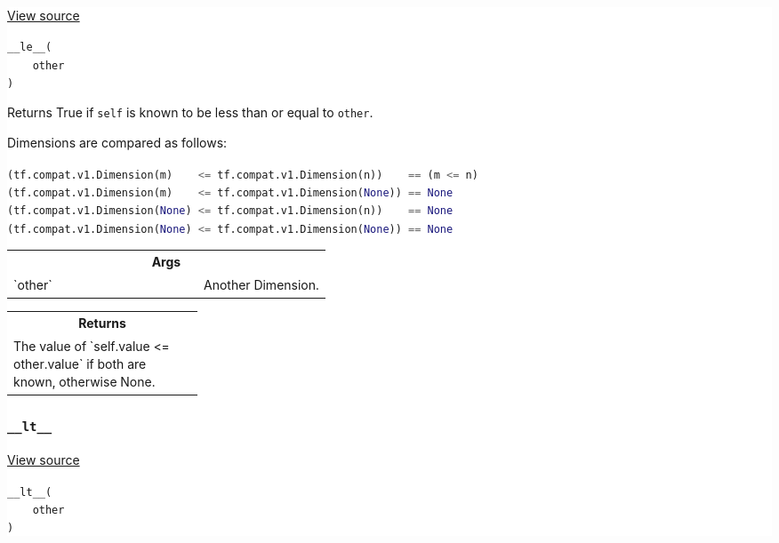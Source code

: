 <a target="_blank" href="https://github.com/tensorflow/tensorflow/blob/r2.3/tensorflow/python/framework/tensor_shape.py#L625-L648">View source</a>

<pre class="devsite-click-to-copy prettyprint lang-py tfo-signature-link">
<code>__le__(
    other
)
</code></pre>

Returns True if `self` is known to be less than or equal to `other`.

Dimensions are compared as follows:

```python
(tf.compat.v1.Dimension(m)    <= tf.compat.v1.Dimension(n))    == (m <= n)
(tf.compat.v1.Dimension(m)    <= tf.compat.v1.Dimension(None)) == None
(tf.compat.v1.Dimension(None) <= tf.compat.v1.Dimension(n))    == None
(tf.compat.v1.Dimension(None) <= tf.compat.v1.Dimension(None)) == None
```


 <table class="responsive fixed orange">
<colgroup><col width="214px"><col></colgroup>
<tr><th colspan="2">Args</th></tr>

<tr>
<td>
`other`
</td>
<td>
Another Dimension.
</td>
</tr>
</table>




 <table class="responsive fixed orange">
<colgroup><col width="214px"><col></colgroup>
<tr><th colspan="2">Returns</th></tr>
<tr class="alt">
<td colspan="2">
The value of `self.value <= other.value` if both are known, otherwise
None.
</td>
</tr>

</table>



<h3 id="__lt__"><code>__lt__</code></h3>

<a target="_blank" href="https://github.com/tensorflow/tensorflow/blob/r2.3/tensorflow/python/framework/tensor_shape.py#L600-L623">View source</a>

<pre class="devsite-click-to-copy prettyprint lang-py tfo-signature-link">
<code>__lt__(
    other
)
</code></pre>

